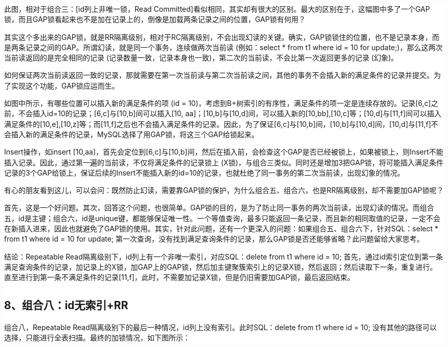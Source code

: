 此图，相对于组合三：[id列上非唯一锁，Read Committed]看似相同，其实却有很大的区别。最大的区别在于，这幅图中多了一个GAP锁，而且GAP锁看起来也不是加在记录上的，倒像是加载两条记录之间的位置，GAP锁有何用？


其实这个多出来的GAP锁，就是RR隔离级别，相对于RC隔离级别，不会出现幻读的关键。确实，GAP锁锁住的位置，也不是记录本身，而是两条记录之间的GAP。所谓幻读，就是同一个事务，连续做两次当前读 (例如：select * from t1 where id = 10 for update;)，那么这两次当前读返回的是完全相同的记录 (记录数量一致，记录本身也一致)，第二次的当前读，不会比第一次返回更多的记录 (幻象)。


如何保证两次当前读返回一致的记录，那就需要在第一次当前读与第二次当前读之间，其他的事务不会插入新的满足条件的记录并提交。为了实现这个功能，GAP锁应运而生。


如图中所示，有哪些位置可以插入新的满足条件的项 (id = 10)，考虑到B+树索引的有序性，满足条件的项一定是连续存放的。记录[6,c]之前，不会插入id=10的记录；[6,c]与[10,b]间可以插入[10, aa]；[10,b]与[10,d]间，可以插入新的[10,bb],[10,c]等；[10,d]与[11,f]间可以插入满足条件的[10,e],[10,z]等；而[11,f]之后也不会插入满足条件的记录。因此，为了保证[6,c]与[10,b]间，[10,b]与[10,d]间，[10,d]与[11,f]不会插入新的满足条件的记录，MySQL选择了用GAP锁，将这三个GAP给锁起来。


Insert操作，如insert [10,aa]，首先会定位到[6,c]与[10,b]间，然后在插入前，会检查这个GAP是否已经被锁上，如果被锁上，则Insert不能插入记录。因此，通过第一遍的当前读，不仅将满足条件的记录锁上 (X锁)，与组合三类似。同时还是增加3把GAP锁，将可能插入满足条件记录的3个GAP给锁上，保证后续的Insert不能插入新的id=10的记录，也就杜绝了同一事务的第二次当前读，出现幻象的情况。


有心的朋友看到这儿，可以会问：既然防止幻读，需要靠GAP锁的保护，为什么组合五、组合六，也是RR隔离级别，却不需要加GAP锁呢？

首先，这是一个好问题。其次，回答这个问题，也很简单。GAP锁的目的，是为了防止同一事务的两次当前读，出现幻读的情况。而组合五，id是主键；组合六，id是unique键，都能够保证唯一性。一个等值查询，最多只能返回一条记录，而且新的相同取值的记录，一定不会在新插入进来，因此也就避免了GAP锁的使用。其实，针对此问题，还有一个更深入的问题：如果组合五、组合六下，针对SQL：select * from t1 where id = 10 for update; 第一次查询，没有找到满足查询条件的记录，那么GAP锁是否还能够省略？此问题留给大家思考。


结论：Repeatable Read隔离级别下，id列上有一个非唯一索引，对应SQL：delete from t1 where id = 10; 首先，通过id索引定位到第一条满足查询条件的记录，加记录上的X锁，加GAP上的GAP锁，然后加主键聚簇索引上的记录X锁，然后返回；然后读取下一条，重复进行。直至进行到第一条不满足条件的记录[11,f]，此时，不需要加记录X锁，但是仍旧需要加GAP锁，最后返回结束。

## 8、组合八：id无索引+RR

组合八，Repeatable Read隔离级别下的最后一种情况，id列上没有索引。此时SQL：delete from t1 where id = 10; 没有其他的路径可以选择，只能进行全表扫描。最终的加锁情况，如下图所示：
